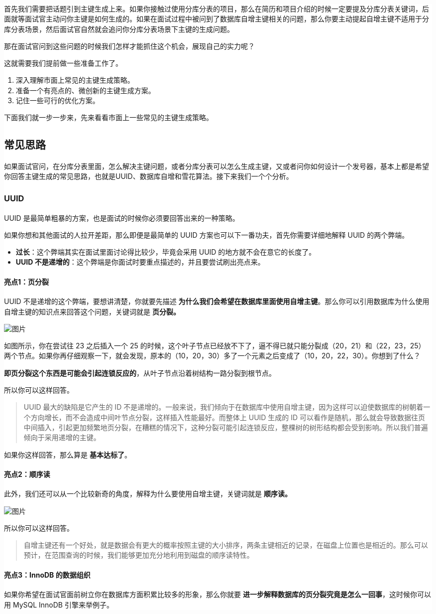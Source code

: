 首先我们需要把话题引到主键生成上来。如果你接触过使用分库分表的项目，那么在简历和项目介绍的时候一定要提及分库分表关键词，后面就等面试官主动问你主键是如何生成的。如果在面试过程中被问到了数据库自增主键相关的问题，那么你要主动提起自增主键不适用于分库分表场景，然后面试官自然就会追问你分库分表场景下主键的生成问题。

那在面试官问到这些问题的时候我们怎样才能抓住这个机会，展现自己的实力呢？

这就需要我们提前做一些准备工作了。

1. 深入理解市面上常见的主键生成策略。
2. 准备一个有亮点的、微创新的主键生成方案。
3. 记住一些可行的优化方案。

下面我们就一步一步来，先来看看市面上一些常见的主键生成策略。

## 常见思路

如果面试官问，在分库分表里面，怎么解决主键问题，或者分库分表可以怎么生成主键，又或者问你如何设计一个发号器，基本上都是希望你回答主键生成的常见思路，也就是UUID、数据库自增和雪花算法。接下来我们一个个分析。

### UUID

UUID 是最简单粗暴的方案，也是面试的时候你必须要回答出来的一种策略。

如果你想和其他面试的人拉开差距，那么即便是最简单的 UUID 方案也可以下一番功夫，首先你需要详细地解释 UUID 的两个弊端。

- **过长**：这个弊端其实在面试里面讨论得比较少，毕竟会采用 UUID 的地方就不会在意它的长度了。
- **UUID 不是递增的**：这个弊端是你面试时要重点描述的，并且要尝试刷出亮点来。

#### 亮点1：页分裂

UUID 不是递增的这个弊端，要想讲清楚，你就要先描述 **为什么我们会希望在数据库里面使用自增主键**。那么你可以引用数据库为什么使用自增主键的知识点来回答这个问题，关键词就是 **页分裂。**

![图片](/images/interviews/676793/02b6030c5e376b3c8e9fe17328a21382.png)

如图所示，你在尝试往 23 之后插入一个 25 的时候，这个叶子节点已经放不下了，逼不得已就只能分裂成（20，21）和（22，23，25）两个节点。如果你再仔细观察一下，就会发现，原本的（10，20，30）多了一个元素之后变成了（10，20，22，30）。你想到了什么？

**即页分裂这个东西是可能会引起连锁反应的**，从叶子节点沿着树结构一路分裂到根节点。

所以你可以这样回答。

> UUID 最大的缺陷是它产生的 ID 不是递增的。一般来说，我们倾向于在数据库中使用自增主键，因为这样可以迫使数据库的树朝着一个方向增长，而不会造成中间叶节点分裂，这样插入性能最好。而整体上 UUID 生成的 ID 可以看作是随机，那么就会导致数据往页中间插入，引起更加频繁地页分裂，在糟糕的情况下，这种分裂可能引起连锁反应，整棵树的树形结构都会受到影响。所以我们普遍倾向于采用递增的主键。

如果你这样回答，那么算是 **基本达标了**。

#### 亮点2：顺序读

此外，我们还可以从一个比较新奇的角度，解释为什么要使用自增主键，关键词就是 **顺序读。**

![图片](/images/interviews/676793/87c0c587c2133c0acb9c534291778966.png)

所以你可以这样回答。

> 自增主键还有一个好处，就是数据会有更大的概率按照主键的大小排序，两条主键相近的记录，在磁盘上位置也是相近的。那么可以预计，在范围查询的时候，我们能够更加充分地利用到磁盘的顺序读特性。

#### 亮点3：InnoDB 的数据组织

如果你希望在面试官面前树立你在数据库方面积累比较多的形象，那么你就要 **进一步解释数据库的页分裂究竟是怎么一回事**，这时候你可以用 MySQL InnoDB 引擎来举例子。
